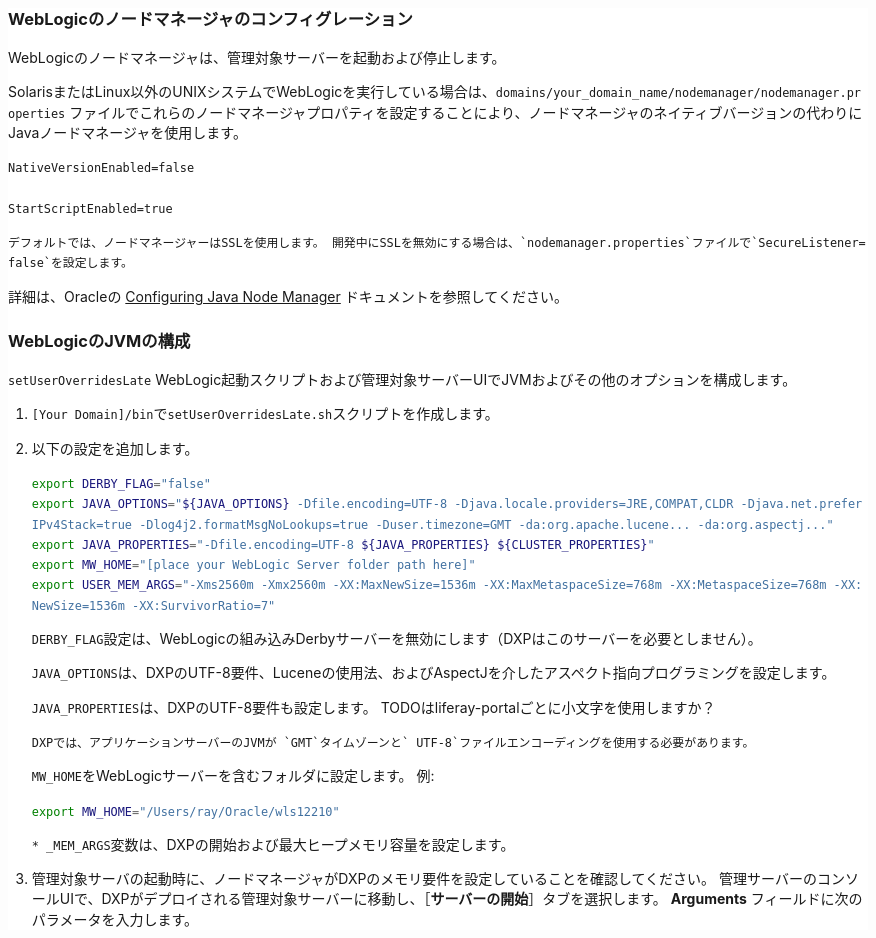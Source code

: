 ### WebLogicのノードマネージャのコンフィグレーション

WebLogicのノードマネージャは、管理対象サーバーを起動および停止します。

SolarisまたはLinux以外のUNIXシステムでWebLogicを実行している場合は、`domains/your_domain_name/nodemanager/nodemanager.properties` ファイルでこれらのノードマネージャプロパティを設定することにより、ノードマネージャのネイティブバージョンの代わりにJavaノードマネージャを使用します。

```properties
NativeVersionEnabled=false

StartScriptEnabled=true
```

```{note}
デフォルトでは、ノードマネージャーはSSLを使用します。 開発中にSSLを無効にする場合は、`nodemanager.properties`ファイルで`SecureListener=false`を設定します。
```

詳細は、Oracleの [Configuring Java Node Manager](https://docs.oracle.com/middleware/1212/wls/NODEM/java_nodemgr.htm#NODEM173) ドキュメントを参照してください。

### WebLogicのJVMの構成

`setUserOverridesLate` WebLogic起動スクリプトおよび管理対象サーバーUIでJVMおよびその他のオプションを構成します。

1. `[Your Domain]/bin`で`setUserOverridesLate.sh`スクリプトを作成します。

1. 以下の設定を追加します。

    ```bash
    export DERBY_FLAG="false"
    export JAVA_OPTIONS="${JAVA_OPTIONS} -Dfile.encoding=UTF-8 -Djava.locale.providers=JRE,COMPAT,CLDR -Djava.net.preferIPv4Stack=true -Dlog4j2.formatMsgNoLookups=true -Duser.timezone=GMT -da:org.apache.lucene... -da:org.aspectj..."
    export JAVA_PROPERTIES="-Dfile.encoding=UTF-8 ${JAVA_PROPERTIES} ${CLUSTER_PROPERTIES}"
    export MW_HOME="[place your WebLogic Server folder path here]"
    export USER_MEM_ARGS="-Xms2560m -Xmx2560m -XX:MaxNewSize=1536m -XX:MaxMetaspaceSize=768m -XX:MetaspaceSize=768m -XX:NewSize=1536m -XX:SurvivorRatio=7"
    ```

    `DERBY_FLAG`設定は、WebLogicの組み込みDerbyサーバーを無効にします（DXPはこのサーバーを必要としません）。

    `JAVA_OPTIONS`は、DXPのUTF-8要件、Luceneの使用法、およびAspectJを介したアスペクト指向プログラミングを設定します。

    `JAVA_PROPERTIES`は、DXPのUTF-8要件も設定します。 TODOはliferay-portalごとに小文字を使用しますか？

    ```{important}
    DXPでは、アプリケーションサーバーのJVMが `GMT`タイムゾーンと` UTF-8`ファイルエンコーディングを使用する必要があります。
    ```

    `MW_HOME`をWebLogicサーバーを含むフォルダに設定します。 例:

    ```bash
    export MW_HOME="/Users/ray/Oracle/wls12210"
    ```

    `* _MEM_ARGS`変数は、DXPの開始および最大ヒープメモリ容量を設定します。

1. 管理対象サーバの起動時に、ノードマネージャがDXPのメモリ要件を設定していることを確認してください。 管理サーバーのコンソールUIで、DXPがデプロイされる管理対象サーバーに移動し、［**サーバーの開始**］タブを選択します。 **Arguments** フィールドに次のパラメータを入力します。
